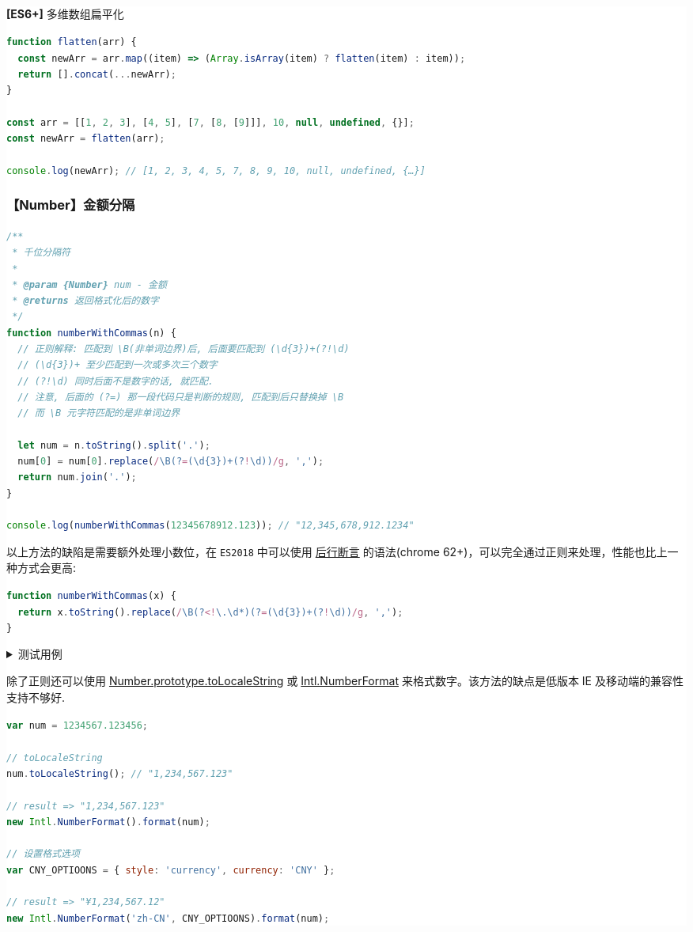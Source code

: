 **[ES6+]** 多维数组扁平化

```javascript
function flatten(arr) {
  const newArr = arr.map((item) => (Array.isArray(item) ? flatten(item) : item));
  return [].concat(...newArr);
}

const arr = [[1, 2, 3], [4, 5], [7, [8, [9]]], 10, null, undefined, {}];
const newArr = flatten(arr);

console.log(newArr); // [1, 2, 3, 4, 5, 7, 8, 9, 10, null, undefined, {…}]
```

### 【Number】金额分隔

```javascript
/**
 * 千位分隔符
 *
 * @param {Number} num - 金额
 * @returns 返回格式化后的数字
 */
function numberWithCommas(n) {
  // 正则解释: 匹配到 \B(非单词边界)后, 后面要匹配到 (\d{3})+(?!\d)
  // (\d{3})+ 至少匹配到一次或多次三个数字
  // (?!\d) 同时后面不是数字的话, 就匹配.
  // 注意, 后面的 (?=) 那一段代码只是判断的规则, 匹配到后只替换掉 \B
  // 而 \B 元字符匹配的是非单词边界

  let num = n.toString().split('.');
  num[0] = num[0].replace(/\B(?=(\d{3})+(?!\d))/g, ',');
  return num.join('.');
}

console.log(numberWithCommas(12345678912.123)); // "12,345,678,912.1234"
```

以上方法的缺陷是需要额外处理小数位，在 `ES2018` 中可以使用 [后行断言](https://es6.ruanyifeng.com/#docs/regex#%E5%90%8E%E8%A1%8C%E6%96%AD%E8%A8%80) 的语法(chrome 62+)，可以完全通过正则来处理，性能也比上一种方式会更高:

```js
function numberWithCommas(x) {
  return x.toString().replace(/\B(?<!\.\d*)(?=(\d{3})+(?!\d))/g, ',');
}
```

<details><summary>测试用例</summary></details>

除了正则还可以使用 [Number.prototype.toLocaleString](https://developer.mozilla.org/en-US/docs/Web/JavaScript/Reference/Global_Objects/Number/toLocaleString) 或 [Intl.NumberFormat](https://developer.mozilla.org/en-US/docs/Web/JavaScript/Reference/Global_Objects/Intl/NumberFormat) 来格式数字。该方法的缺点是低版本 IE 及移动端的兼容性支持不够好.

```javascript
var num = 1234567.123456;

// toLocaleString
num.toLocaleString(); // "1,234,567.123"

// result => "1,234,567.123"
new Intl.NumberFormat().format(num);

// 设置格式选项
var CNY_OPTIOONS = { style: 'currency', currency: 'CNY' };

// result => "¥1,234,567.12"
new Intl.NumberFormat('zh-CN', CNY_OPTIOONS).format(num);
```